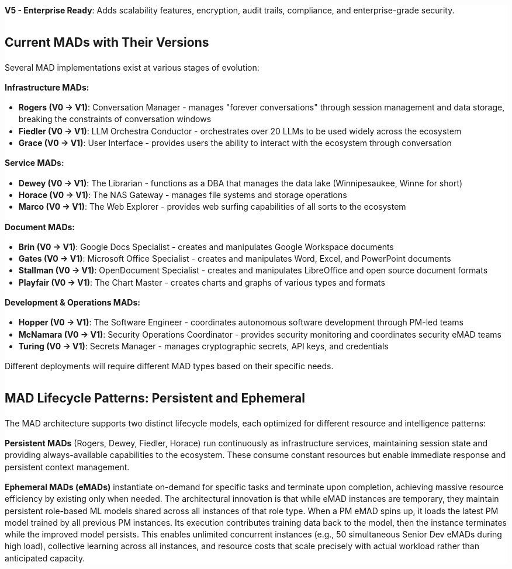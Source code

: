 **V5 - Enterprise Ready**: Adds scalability features, encryption, audit trails, compliance, and enterprise-grade security.

## Current MADs with Their Versions

Several MAD implementations exist at various stages of evolution:

**Infrastructure MADs:**

- **Rogers (V0 → V1)**: Conversation Manager - manages "forever conversations" through session management and data storage, breaking the constraints of conversation windows
- **Fiedler (V0 → V1)**: LLM Orchestra Conductor - orchestrates over 20 LLMs to be used widely across the ecosystem
- **Grace (V0 → V1)**: User Interface - provides users the ability to interact with the ecosystem through conversation

**Service MADs:**

- **Dewey (V0 → V1)**: The Librarian - functions as a DBA that manages the data lake (Winnipesaukee, Winne for short)
- **Horace (V0 → V1)**: The NAS Gateway - manages file systems and storage operations
- **Marco (V0 → V1)**: The Web Explorer - provides web surfing capabilities of all sorts to the ecosystem

**Document MADs:**

- **Brin (V0 → V1)**: Google Docs Specialist - creates and manipulates Google Workspace documents
- **Gates (V0 → V1)**: Microsoft Office Specialist - creates and manipulates Word, Excel, and PowerPoint documents
- **Stallman (V0 → V1)**: OpenDocument Specialist - creates and manipulates LibreOffice and open source document formats
- **Playfair (V0 → V1)**: The Chart Master - creates charts and graphs of various types and formats

**Development & Operations MADs:**

- **Hopper (V0 → V1)**: The Software Engineer - coordinates autonomous software development through PM-led teams
- **McNamara (V0 → V1)**: Security Operations Coordinator - provides security monitoring and coordinates security eMAD teams
- **Turing (V0 → V1)**: Secrets Manager - manages cryptographic secrets, API keys, and credentials

Different deployments will require different MAD types based on their specific needs.

## MAD Lifecycle Patterns: Persistent and Ephemeral

The MAD architecture supports two distinct lifecycle models, each optimized for different resource and intelligence patterns:

**Persistent MADs** (Rogers, Dewey, Fiedler, Horace) run continuously as infrastructure services, maintaining session state and providing always-available capabilities to the ecosystem. These consume constant resources but enable immediate response and persistent context management.

**Ephemeral MADs (eMADs)** instantiate on-demand for specific tasks and terminate upon completion, achieving massive resource efficiency by existing only when needed. The architectural innovation is that while eMAD instances are temporary, they maintain persistent role-based ML models shared across all instances of that role type. When a PM eMAD spins up, it loads the latest PM model trained by all previous PM instances. Its execution contributes training data back to the model, then the instance terminates while the improved model persists. This enables unlimited concurrent instances (e.g., 50 simultaneous Senior Dev eMADs during high load), collective learning across all instances, and resource costs that scale precisely with actual workload rather than anticipated capacity.
